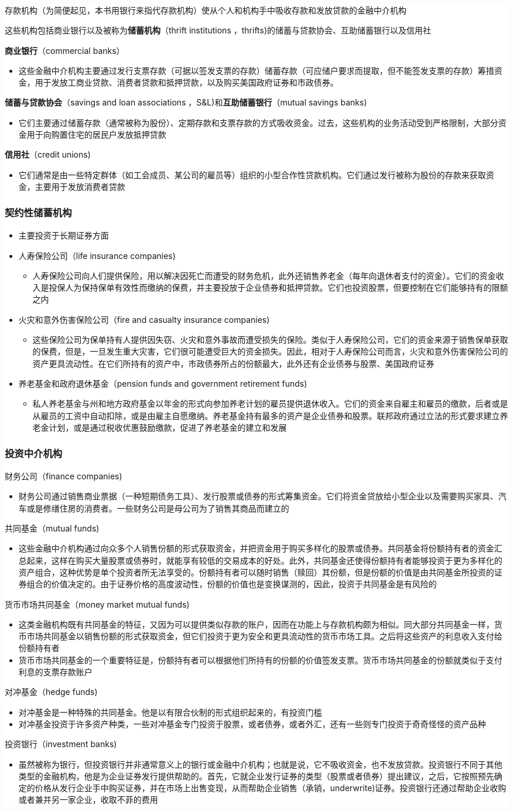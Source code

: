 存款机构（为简便起见，本书用银行来指代存款机构）使从个人和机构手中吸收存款和发放贷款的金融中介机构

这些机构包括商业银行以及被称为**储蓄机构**（thrift  institutions ，thrifts)的储蓄与贷款协会、互助储蓄银行以及信用社

**商业银行**（commercial  banks）

-  这些金融中介机构主要通过发行支票存款（可据以签发支票的存款）储蓄存款（可应储户要求而提取，但不能签发支票的存款）筹措资金，用于发放工商业贷款、消费者贷款和抵押贷款，以及购买美国政府证券和市政债券。

**储蓄与贷款协会**（savings  and  loan  associations ，S&L)和**互助储蓄银行**（mutual  savings  banks)  

-  它们主要通过储蓄存款（通常被称为股份）、定期存款和支票存款的方式吸收资金。过去，这些机构的业务活动受到严格限制，大部分资金用于向购置住宅的居民户发放抵押贷款

**信用社**（credit  unions)

-  它们通常是由一些特定群体（如工会成员、某公司的雇员等）组织的小型合作性贷款机构。它们通过发行被称为股份的存款来获取资金，主要用于发放消费者贷款

### 契约性储蓄机构

- 主要投资于长期证券方面
- 人寿保险公司（life  insurance  companies)  

	- 人寿保险公司向人们提供保险，用以解决因死亡而遭受的财务危机，此外还销售养老金（每年向退休者支付的资金）。它们的资金收入是投保人为保持保单有效性而缴纳的保费，并主要投放于企业债券和抵押贷款。它们也投资股票，但要控制在它们能够持有的限额之内

- 火灾和意外伤害保险公司（fire and  casualty insurance  companies)

	- 这些保险公司为保单持有人提供因失窃、火灾和意外事故而遭受损失的保险。类似于人寿保险公司，它们的资金来源于销售保单获取的保费，但是，一旦发生重大灾害，它们很可能遭受巨大的资金损失。因此，相对于人寿保险公司而言，火灾和意外伤害保险公司的资产更具流动性。在它们所持有的资产中，市政债券所占的份额最大，此外还有企业债券与股票、美国政府证券

- 养老基金和政府退休基金（pension  funds  and  government  retirement  funds)

	-  私人养老基金与州和地方政府基金以年金的形式向参加养老计划的雇员提供退休收入。它们的资金来自雇主和雇员的缴款，后者或是从雇员的工资中自动扣除，或是由雇主自愿缴纳。养老基金持有最多的资产是企业债券和股票。联邦政府通过立法的形式要求建立养老金计划，或是通过税收优惠鼓励缴款，促进了养老基金的建立和发展

### 投资中介机构

财务公司（finance  companies)

- 财务公司通过销售商业票据（一种短期债务工具）、发行股票或债券的形式筹集资金。它们将资金贷放给小型企业以及需要购买家具、汽车或是修缮住房的消费者。一些财务公司是母公司为了销售其商品而建立的

共同基金（mutual  funds)

- 这些金融中介机构通过向众多个人销售份额的形式获取资金，并把资金用于购买多样化的股票或债券。共同基金将份额持有者的资金汇总起来，这样在购买大量股票或债券时，就能享有较低的交易成本的好处。此外，共同基金还使得份额持有者能够投资于更为多样化的资产组合，这种优势是单个投资者所无法享受的。份额持有者可以随时销售（赎回）其份额，但是份额的价值是由共同基金所投资的证券组合的价值决定的。由于证券价格的高度波动性，份额的价值也是变换谋测的，因此，投资于共同基金是有风险的

货币市场共同基金（money market  mutual  funds)

- 这类金融机构既有共同基金的特征，又因为可以提供类似存款的账户，因而在功能上与存款机构颇为相似。同大部分共同基金一样，货币市场共同基金以销售份额的形式获取资金，但它们投资于更为安全和更具流动性的货币市场工具。之后将这些资产的利息收入支付给份额持有者
- 货币市场共同基金的一个重要特征是，份额持有者可以根据他们所持有的份额的价值签发支票。货币市场共同基金的份额就类似于支付利息的支票存款账户

对冲基金（hedge  funds)

- 对冲基金是一种特殊的共同基金。他是以有限合伙制的形式组织起来的，有投资门槛
- 对冲基金投资于许多资产种类，一些对冲基金专门投资于股票，或者债券，或者外汇，还有一些则专门投资于奇奇怪怪的资产品种

投资银行（investment  banks)

- 虽然被称为银行，但投资银行并非通常意义上的银行或金融中介机构；也就是说，它不吸收资金，也不发放贷款。投资银行不同于其他类型的金融机构，他是为企业证券发行提供帮助的。首先，它就企业发行证券的类型（股票或者债券）提出建议，之后，它按照预先确定的价格从发行企业手中购买证券，并在市场上出售变现，从而帮助企业销售（承销，underwrite)证券。投资银行还通过帮助企业收购或者兼并另一家企业，收取不菲的费用
